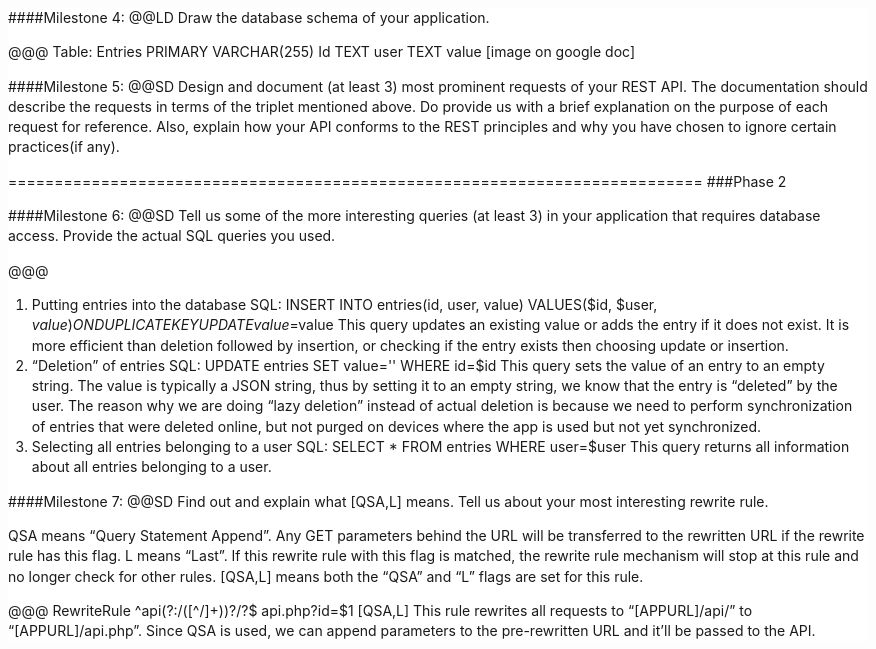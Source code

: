 ####Milestone 4: @@LD
Draw the database schema of your application.

@@@
Table: Entries
PRIMARY VARCHAR(255) Id
TEXT user
TEXT value
[image on google doc]

####Milestone 5: @@SD
Design and document (at least 3) most prominent requests of your REST API. The documentation should describe the requests in terms of the triplet mentioned above. Do provide us with a brief explanation on the purpose of each request for reference. Also, explain how your API conforms to the REST principles and why you have chosen to ignore certain practices(if any).

===========================================================================
###Phase 2

####Milestone 6: @@SD
Tell us some of the more interesting queries (at least 3) in your application that requires database access. Provide the actual SQL queries you used.

@@@
1. Putting entries into the database
SQL: INSERT INTO entries(id, user, value) VALUES($id, $user, $value) ON DUPLICATE KEY UPDATE value=$value
This query updates an existing value or adds the entry if it does not exist. It is more efficient than deletion followed by insertion, or checking if the entry exists then choosing update or insertion.
2. “Deletion” of entries
SQL: UPDATE entries SET value='' WHERE id=$id
This query sets the value of an entry to an empty string. The value is typically a JSON string, thus by setting it to an empty string, we know that the entry is “deleted” by the user.
The reason why we are doing “lazy deletion” instead of actual deletion is because we need to perform synchronization of entries that were deleted online, but not purged on devices where the app is used but not yet synchronized.
3. Selecting all entries belonging to a user
SQL: SELECT * FROM entries WHERE user=$user
This query returns all information about all entries belonging to a user.


####Milestone 7: @@SD
Find out and explain what [QSA,L] means. Tell us about your most interesting rewrite rule.

QSA means “Query Statement Append”. Any GET parameters behind the URL will be transferred to the rewritten URL if the rewrite rule has this flag.
L means “Last”. If this rewrite rule with this flag is matched, the rewrite rule mechanism will stop at this rule and no longer check for other rules.
[QSA,L] means both the “QSA” and “L” flags are set for this rule.

@@@ RewriteRule ^api(?:/([^/]+))?/?$ api.php?id=$1 [QSA,L]
This rule rewrites all requests to “[APPURL]/api/” to “[APPURL]/api.php”. Since QSA is used, we can append parameters to the pre-rewritten URL and it’ll be passed to the API.

